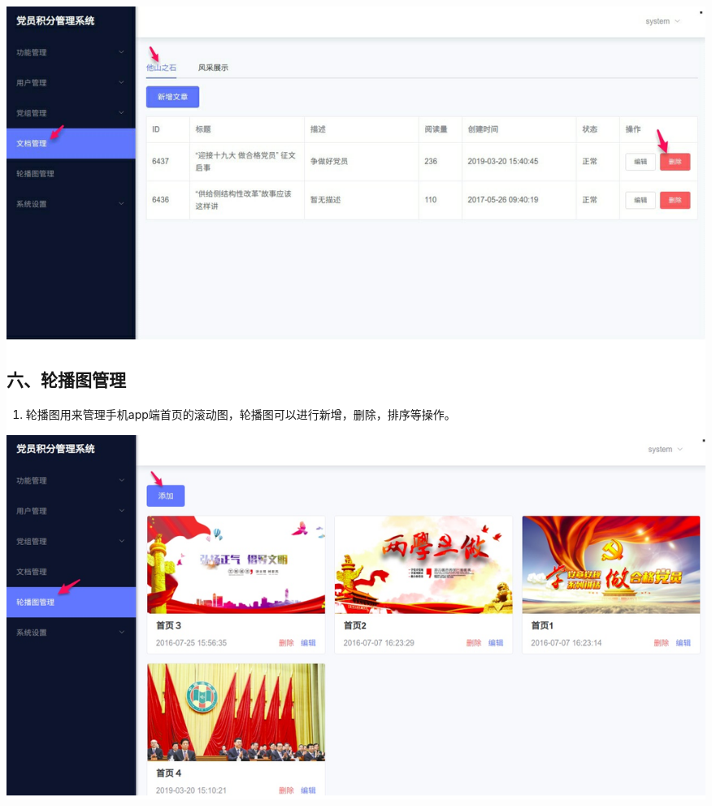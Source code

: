 <img src="./images/ENIMAGE1553308490663.jpg" width='2000'/>

## 六、轮播图管理


1. 轮播图用来管理手机app端首页的滚动图，轮播图可以进行新增，删除，排序等操作。
<img src="./images/c4c3e4f7-0aa4-4ee2-8b15-0def3f6327c4.jpg" width='2000'/>
